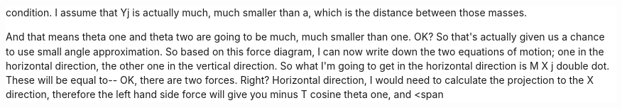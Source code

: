   <span m='1046500'>condition.</span> <span m='1047310'>I</span> <span
  m='1047460'>assume</span> <span m='1047940'>that</span> <span
  m='1048630'>Yj</span> <span m='1049150'>is</span> <span
  m='1049520'>actually</span> <span m='1050250'>much,</span> <span
  m='1050860'>much</span> <span m='1051060'>smaller</span> <span
  m='1051540'>than</span> <span m='1052230'>a,</span> <span
  m='1052680'>which</span> <span m='1052860'>is</span> <span
  m='1052980'>the</span> <span m='1053100'>distance</span> <span
  m='1053580'>between</span> <span m='1055090'>those</span> <span
  m='1055380'>masses.</span> </p><p><span m='1056670'>And</span> <span
  m='1056830'>that</span> <span m='1057640'>means</span> <span
  m='1059250'>theta</span> <span m='1059570'>one</span> <span
  m='1060330'>and</span> <span m='1060450'>theta</span> <span
  m='1060990'>two</span> <span m='1061530'>are</span> <span
  m='1061710'>going</span> <span m='1061950'>to</span> <span
  m='1062100'>be</span> <span m='1062280'>much,</span> <span
  m='1062980'>much</span> <span m='1063150'>smaller</span> <span
  m='1063630'>than</span> <span m='1064660'>one.</span> <span
  m='1067320'>OK?</span> <span m='1067860'>So</span> <span
  m='1068010'>that's</span> <span m='1068290'>actually</span> <span
  m='1068640'>given</span> <span m='1068880'>us</span> <span
  m='1069480'>a</span> <span m='1069570'>chance</span> <span
  m='1069930'>to</span> <span m='1070080'>use</span> <span
  m='1070650'>small</span> <span m='1071130'>angle</span> <span
  m='1071490'>approximation.</span> <span m='1073240'>So</span> <span
  m='1073350'>based</span> <span m='1073620'>on</span> <span
  m='1073800'>this</span> <span m='1074130'>force</span> <span
  m='1074550'>diagram,</span> <span m='1075510'>I</span> <span
  m='1075660'>can</span> <span m='1075960'>now</span> <span
  m='1076590'>write</span> <span m='1076860'>down</span> <span
  m='1077490'>the</span> <span m='1077640'>two</span> <span
  m='1077970'>equations</span> <span m='1078420'>of</span> <span
  m='1078480'>motion;</span> <span m='1079070'>one in</span> <span
  m='1079470'>the</span> <span m='1079560'>horizontal</span> <span
  m='1080190'>direction,</span> <span m='1080740'>the</span> <span
  m='1080860'>other</span> <span m='1081030'>one</span> <span
  m='1081220'>in</span> <span m='1081330'>the</span> <span
  m='1081420'>vertical</span> <span m='1081870'>direction.</span> <span
  m='1082960'>So</span> <span m='1083100'>what</span> <span
  m='1083700'>I'm</span> <span m='1083850'>going</span> <span
  m='1084030'>to</span> <span m='1084150'>get</span> <span m='1084390'>in</span>
  <span m='1084540'>the</span> <span m='1084600'>horizontal</span> <span
  m='1085110'>direction</span> <span m='1089670'>is</span> <span
  m='1090810'>M</span> <span m='1091870'>X</span> <span m='1092205'>j</span>
  <span m='1093030'>double</span> <span m='1093340'>dot.</span> <span
  m='1094530'>These</span> <span m='1094740'>will</span> <span
  m='1094860'>be</span> <span m='1095100'>equal</span> <span
  m='1095520'>to--</span> <span m='1096000'>OK,</span> <span
  m='1096350'>there</span> <span m='1096510'>are</span> <span
  m='1096825'>two</span> <span m='1097140'>forces.</span> <span
  m='1097560'>Right?</span> <span m='1097980'>Horizontal</span> <span
  m='1098400'>direction,</span> <span m='1099210'>I</span> <span
  m='1099360'>would</span> <span m='1099840'>need</span> <span
  m='1099990'>to</span> <span m='1100110'>calculate</span> <span
  m='1101480'>the</span> <span m='1101580'>projection</span> <span
  m='1102180'>to</span> <span m='1102330'>the</span> <span m='1102450'>X</span>
  <span m='1102885'>direction,</span> <span m='1103320'>therefore</span> <span
  m='1104330'>the</span> <span m='1104420'>left</span> <span
  m='1104720'>hand</span> <span m='1104810'>side</span> <span
  m='1105020'>force</span> <span m='1105310'>will</span> <span
  m='1105540'>give</span> <span m='1105780'>you</span> <span
  m='1105900'>minus</span> <span m='1106550'>T</span> <span
  m='1107790'>cosine</span> <span m='1109430'>theta</span> <span
  m='1109860'>one,</span> <span m='1110970'>and</span> <span